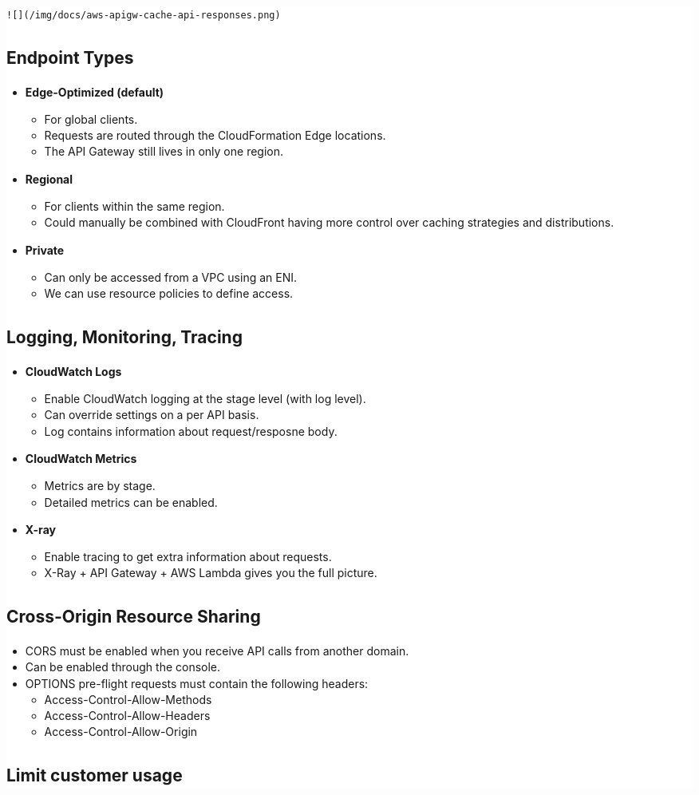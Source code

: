     ![](/img/docs/aws-apigw-cache-api-responses.png)





## Endpoint Types

- **Edge-Optimized (default)**

    - For global clients.
    - Requests are routed through the CloudFormation Edge locations.
    - The API Gateway still lives in only one region.

- **Regional**

    - For clients within the same region.
    - Could manually be combined with CloudFront having more control over caching strategies and distributions.

- **Private**

    - Can only be accessed from a VPC using an ENI.
    - We can use resource policies to define access.



## Logging, Monitoring, Tracing 

- **CloudWatch Logs**

    - Enable CloudWatch logging at the stage level (with log level).
    - Can override settings on a per API basis.
    - Log contains information about request/resposne body.

- **CloudWatch Metrics**

    - Metrics are by stage.
    - Detailed metrics can be enabled.

- **X-ray**

    - Enable tracing to get extra information about requests.
    - X-Ray + API Gateway + AWS Lambda gives you the full picture.

    
## Cross-Origin Resource Sharing 

- CORS must be enabled when you receive API calls from another domain. 
- Can be enabled through the console. 
- OPTIONS pre-flight requests must contain the following headers:
    - Access-Control-Allow-Methods 
    - Access-Control-Allow-Headers 
    - Access-Control-Allow-Origin



## Limit customer usage 
